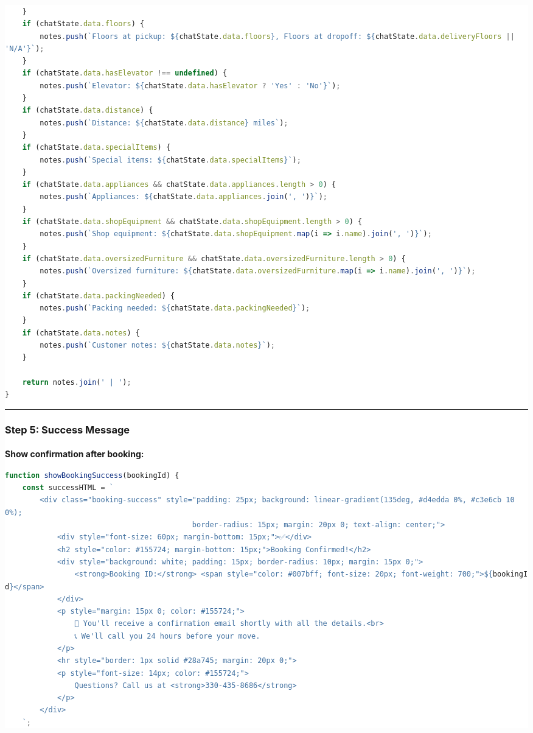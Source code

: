 ```javascript
    }
    if (chatState.data.floors) {
        notes.push(`Floors at pickup: ${chatState.data.floors}, Floors at dropoff: ${chatState.data.deliveryFloors || 'N/A'}`);
    }
    if (chatState.data.hasElevator !== undefined) {
        notes.push(`Elevator: ${chatState.data.hasElevator ? 'Yes' : 'No'}`);
    }
    if (chatState.data.distance) {
        notes.push(`Distance: ${chatState.data.distance} miles`);
    }
    if (chatState.data.specialItems) {
        notes.push(`Special items: ${chatState.data.specialItems}`);
    }
    if (chatState.data.appliances && chatState.data.appliances.length > 0) {
        notes.push(`Appliances: ${chatState.data.appliances.join(', ')}`);
    }
    if (chatState.data.shopEquipment && chatState.data.shopEquipment.length > 0) {
        notes.push(`Shop equipment: ${chatState.data.shopEquipment.map(i => i.name).join(', ')}`);
    }
    if (chatState.data.oversizedFurniture && chatState.data.oversizedFurniture.length > 0) {
        notes.push(`Oversized furniture: ${chatState.data.oversizedFurniture.map(i => i.name).join(', ')}`);
    }
    if (chatState.data.packingNeeded) {
        notes.push(`Packing needed: ${chatState.data.packingNeeded}`);
    }
    if (chatState.data.notes) {
        notes.push(`Customer notes: ${chatState.data.notes}`);
    }

    return notes.join(' | ');
}
```

---

### Step 5: Success Message

**Show confirmation after booking:**
```javascript
function showBookingSuccess(bookingId) {
    const successHTML = `
        <div class="booking-success" style="padding: 25px; background: linear-gradient(135deg, #d4edda 0%, #c3e6cb 100%);
                                           border-radius: 15px; margin: 20px 0; text-align: center;">
            <div style="font-size: 60px; margin-bottom: 15px;">✅</div>
            <h2 style="color: #155724; margin-bottom: 15px;">Booking Confirmed!</h2>
            <div style="background: white; padding: 15px; border-radius: 10px; margin: 15px 0;">
                <strong>Booking ID:</strong> <span style="color: #007bff; font-size: 20px; font-weight: 700;">${bookingId}</span>
            </div>
            <p style="margin: 15px 0; color: #155724;">
                📧 You'll receive a confirmation email shortly with all the details.<br>
                📞 We'll call you 24 hours before your move.
            </p>
            <hr style="border: 1px solid #28a745; margin: 20px 0;">
            <p style="font-size: 14px; color: #155724;">
                Questions? Call us at <strong>330-435-8686</strong>
            </p>
        </div>
    `;

```